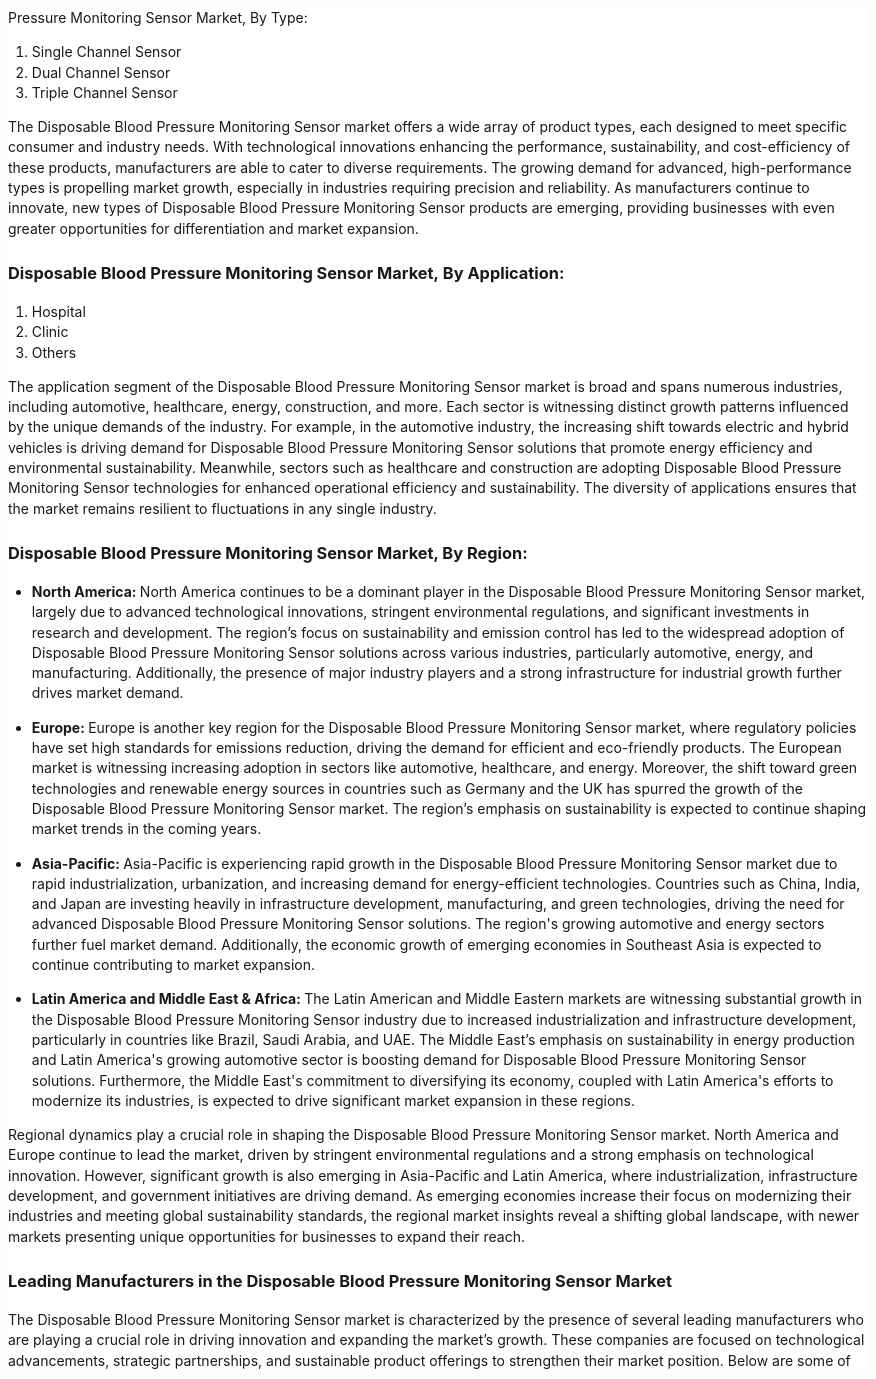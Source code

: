 Pressure Monitoring Sensor Market, By Type:<br /></strong></h3><ol><li>Single Channel Sensor<li> Dual Channel Sensor<li> Triple Channel Sensor</li></ol><p>The Disposable Blood Pressure Monitoring Sensor market offers a wide array of product types, each designed to meet specific consumer and industry needs. With technological innovations enhancing the performance, sustainability, and cost-efficiency of these products, manufacturers are able to cater to diverse requirements. The growing demand for advanced, high-performance types is propelling market growth, especially in industries requiring precision and reliability. As manufacturers continue to innovate, new types of Disposable Blood Pressure Monitoring Sensor products are emerging, providing businesses with even greater opportunities for differentiation and market expansion.</p><h3>Disposable Blood Pressure Monitoring Sensor Market,&nbsp;By Application:</h3><ol><li>Hospital<li> Clinic<li> Others</li></ol><p>The application segment of the Disposable Blood Pressure Monitoring Sensor market is broad and spans numerous industries, including automotive, healthcare, energy, construction, and more. Each sector is witnessing distinct growth patterns influenced by the unique demands of the industry. For example, in the automotive industry, the increasing shift towards electric and hybrid vehicles is driving demand for Disposable Blood Pressure Monitoring Sensor solutions that promote energy efficiency and environmental sustainability. Meanwhile, sectors such as healthcare and construction are adopting Disposable Blood Pressure Monitoring Sensor technologies for enhanced operational efficiency and sustainability. The diversity of applications ensures that the market remains resilient to fluctuations in any single industry.</p><h3>Disposable Blood Pressure Monitoring Sensor Market, By Region:</h3><ul><li><p><strong>North America:&nbsp;</strong>North America continues to be a dominant player in the Disposable Blood Pressure Monitoring Sensor market, largely due to advanced technological innovations, stringent environmental regulations, and significant investments in research and development. The region&rsquo;s focus on sustainability and emission control has led to the widespread adoption of Disposable Blood Pressure Monitoring Sensor solutions across various industries, particularly automotive, energy, and manufacturing. Additionally, the presence of major industry players and a strong infrastructure for industrial growth further drives market demand.</p></li><li><p><strong><strong>Europe:&nbsp;</strong></strong>Europe is another key region for the Disposable Blood Pressure Monitoring Sensor market, where regulatory policies have set high standards for emissions reduction, driving the demand for efficient and eco-friendly products. The European market is witnessing increasing adoption in sectors like automotive, healthcare, and energy. Moreover, the shift toward green technologies and renewable energy sources in countries such as Germany and the UK has spurred the growth of the Disposable Blood Pressure Monitoring Sensor market. The region&rsquo;s emphasis on sustainability is expected to continue shaping market trends in the coming years.</p></li><li><p><strong><strong>Asia-Pacific:&nbsp;</strong></strong>Asia-Pacific is experiencing rapid growth in the Disposable Blood Pressure Monitoring Sensor market due to rapid industrialization, urbanization, and increasing demand for energy-efficient technologies. Countries such as China, India, and Japan are investing heavily in infrastructure development, manufacturing, and green technologies, driving the need for advanced Disposable Blood Pressure Monitoring Sensor solutions. The region's growing automotive and energy sectors further fuel market demand. Additionally, the economic growth of emerging economies in Southeast Asia is expected to continue contributing to market expansion.</p></li><li><p><strong><strong>Latin America and Middle East &amp; Africa:&nbsp;</strong></strong>The Latin American and Middle Eastern markets are witnessing substantial growth in the Disposable Blood Pressure Monitoring Sensor industry due to increased industrialization and infrastructure development, particularly in countries like Brazil, Saudi Arabia, and UAE. The Middle East&rsquo;s emphasis on sustainability in energy production and Latin America's growing automotive sector is boosting demand for Disposable Blood Pressure Monitoring Sensor solutions. Furthermore, the Middle East's commitment to diversifying its economy, coupled with Latin America's efforts to modernize its industries, is expected to drive significant market expansion in these regions.</p></li></ul><p>Regional dynamics play a crucial role in shaping the Disposable Blood Pressure Monitoring Sensor market. North America and Europe continue to lead the market, driven by stringent environmental regulations and a strong emphasis on technological innovation. However, significant growth is also emerging in Asia-Pacific and Latin America, where industrialization, infrastructure development, and government initiatives are driving demand. As emerging economies increase their focus on modernizing their industries and meeting global sustainability standards, the regional market insights reveal a shifting global landscape, with newer markets presenting unique opportunities for businesses to expand their reach.</p><h3><strong>Leading Manufacturers in the Disposable Blood Pressure Monitoring Sensor Market</strong></h3><p>The Disposable Blood Pressure Monitoring Sensor market is characterized by the presence of several leading manufacturers who are playing a crucial role in driving innovation and expanding the market&rsquo;s growth. These companies are focused on technological advancements, strategic partnerships, and sustainable product offerings to strengthen their market position. Below are some of